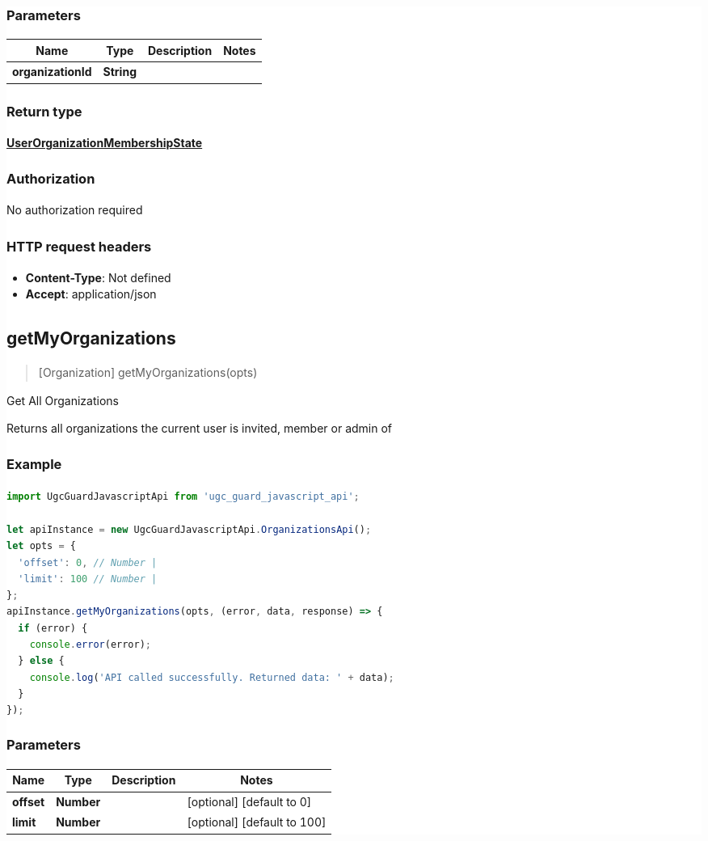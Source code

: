 ### Parameters


Name | Type | Description  | Notes
------------- | ------------- | ------------- | -------------
 **organizationId** | **String**|  | 

### Return type

[**UserOrganizationMembershipState**](UserOrganizationMembershipState.md)

### Authorization

No authorization required

### HTTP request headers

- **Content-Type**: Not defined
- **Accept**: application/json


## getMyOrganizations

> [Organization] getMyOrganizations(opts)

Get All Organizations

Returns all organizations the current user is invited, member or admin of

### Example

```javascript
import UgcGuardJavascriptApi from 'ugc_guard_javascript_api';

let apiInstance = new UgcGuardJavascriptApi.OrganizationsApi();
let opts = {
  'offset': 0, // Number | 
  'limit': 100 // Number | 
};
apiInstance.getMyOrganizations(opts, (error, data, response) => {
  if (error) {
    console.error(error);
  } else {
    console.log('API called successfully. Returned data: ' + data);
  }
});
```

### Parameters


Name | Type | Description  | Notes
------------- | ------------- | ------------- | -------------
 **offset** | **Number**|  | [optional] [default to 0]
 **limit** | **Number**|  | [optional] [default to 100]
